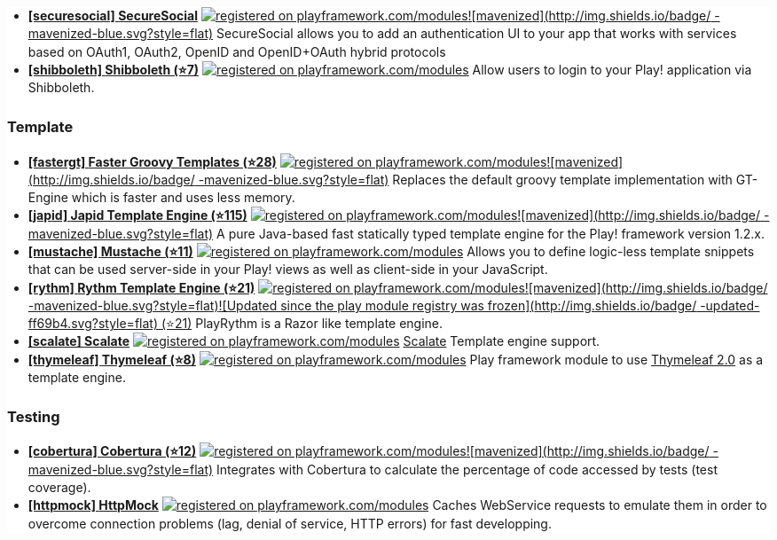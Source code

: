 *   **[\[securesocial\] ](http://www.playframework.com/modules/securesocial) [SecureSocial](http://jaliss.github.com/securesocial/)** [![registered on playframework.com/modules](http://img.shields.io/badge/registered-yes-green.svg?style=flat)](http://www.playframework.com/modules/securesocial)[!\[mavenized\](http://img.shields.io/badge/ -mavenized-blue.svg?style=flat)](http://mvnrepository.com/artifact/com.google.code.maven-play-plugin.org.playframework.modules.securesocial/play-securesocial) SecureSocial allows you to add an authentication UI to your app that works with services based on OAuth1, OAuth2, OpenID and OpenID+OAuth hybrid protocols
*   **[\[shibboleth\] ](http://www.playframework.com/modules/shibboleth) [Shibboleth (⭐7)](https://github.com/TAMULib/Shibboleth-play)** [![registered on playframework.com/modules](http://img.shields.io/badge/registered-yes-green.svg?style=flat)](http://www.playframework.com/modules/shibboleth) Allow users to login to your Play! application via Shibboleth.

### Template

*   **[\[fastergt\] ](http://www.playframework.com/modules/fastergt) [Faster Groovy Templates (⭐28)](https://github.com/mbknor/faster-groovy-templates)** [![registered on playframework.com/modules](http://img.shields.io/badge/registered-yes-green.svg?style=flat)](http://www.playframework.com/modules/fastergt)[!\[mavenized\](http://img.shields.io/badge/ -mavenized-blue.svg?style=flat)](http://mvnrepository.com/artifact/com.google.code.maven-play-plugin.org.playframework.modules.fastergt/play-fastergt) Replaces the default groovy template implementation with GT-Engine which is faster and uses less memory.
*   **[\[japid\] ](http://www.playframework.com/modules/japid) [Japid Template Engine (⭐115)](http://github.com/branaway/Japid)** [![registered on playframework.com/modules](http://img.shields.io/badge/registered-yes-green.svg?style=flat)](http://www.playframework.com/modules/japid)[!\[mavenized\](http://img.shields.io/badge/ -mavenized-blue.svg?style=flat)](http://mvnrepository.com/artifact/com.google.code.maven-play-plugin.org.playframework.modules.japid/play-japid) A pure Java-based fast statically typed template engine for the Play! framework version 1.2.x.
*   **[\[mustache\] ](http://www.playframework.com/modules/mustache) [Mustache (⭐11)](https://github.com/murz/play-mustache)** [![registered on playframework.com/modules](http://img.shields.io/badge/registered-yes-green.svg?style=flat)](http://www.playframework.com/modules/mustache) Allows you to define logic-less template snippets that can be used server-side in your Play! views as well as client-side in your JavaScript.
*   **[\[rythm\] ](http://www.playframework.com/modules/rythm) [Rythm Template Engine (⭐21)](https://github.com/greenlaw110/play-rythm)** [![registered on playframework.com/modules](http://img.shields.io/badge/registered-yes-green.svg?style=flat)](http://www.playframework.com/modules/rythm)[!\[mavenized\](http://img.shields.io/badge/ -mavenized-blue.svg?style=flat)](http://mvnrepository.com/artifact/com.google.code.maven-play-plugin.org.playframework.modules.rythm/play-rythm)[!\[Updated since the play module registry was frozen\](http://img.shields.io/badge/ -updated-ff69b4.svg?style=flat) (⭐21)](https://github.com/greenlaw110/play-rythm) PlayRythm is a Razor like template engine.
*   **[\[scalate\] ](http://www.playframework.com/modules/scalate) [Scalate](http://github.com/pk11/play-scalate)** [![registered on playframework.com/modules](http://img.shields.io/badge/registered-yes-green.svg?style=flat)](http://www.playframework.com/modules/scalate) [Scalate](http://scalate.fusesource.org) Template engine support.
*   **[\[thymeleaf\] ](http://www.playframework.com/modules/thymeleaf) [Thymeleaf (⭐8)](https://github.com/choreo/play-thymeleaf)** [![registered on playframework.com/modules](http://img.shields.io/badge/registered-yes-green.svg?style=flat)](http://www.playframework.com/modules/thymeleaf) Play framework module to use [Thymeleaf 2.0](http://www.thymeleaf.org/)  as a template engine.

### Testing

*   **[\[cobertura\] ](http://www.playframework.com/modules/cobertura) [Cobertura (⭐12)](http://github.com/julienba/play-cobertura)** [![registered on playframework.com/modules](http://img.shields.io/badge/registered-yes-green.svg?style=flat)](http://www.playframework.com/modules/cobertura)[!\[mavenized\](http://img.shields.io/badge/ -mavenized-blue.svg?style=flat)](http://mvnrepository.com/artifact/com.google.code.maven-play-plugin.org.playframework.modules.cobertura/play-cobertura) Integrates with Cobertura to calculate the percentage of code accessed by tests (test coverage).
*   **[\[httpmock\] ](http://www.playframework.com/modules/httpmock) [HttpMock](http://github.com/zenexity/play--httpmock)** [![registered on playframework.com/modules](http://img.shields.io/badge/registered-yes-green.svg?style=flat)](http://www.playframework.com/modules/httpmock) Caches WebService requests to emulate them in order to overcome connection problems (lag, denial of service, HTTP errors) for fast developping.